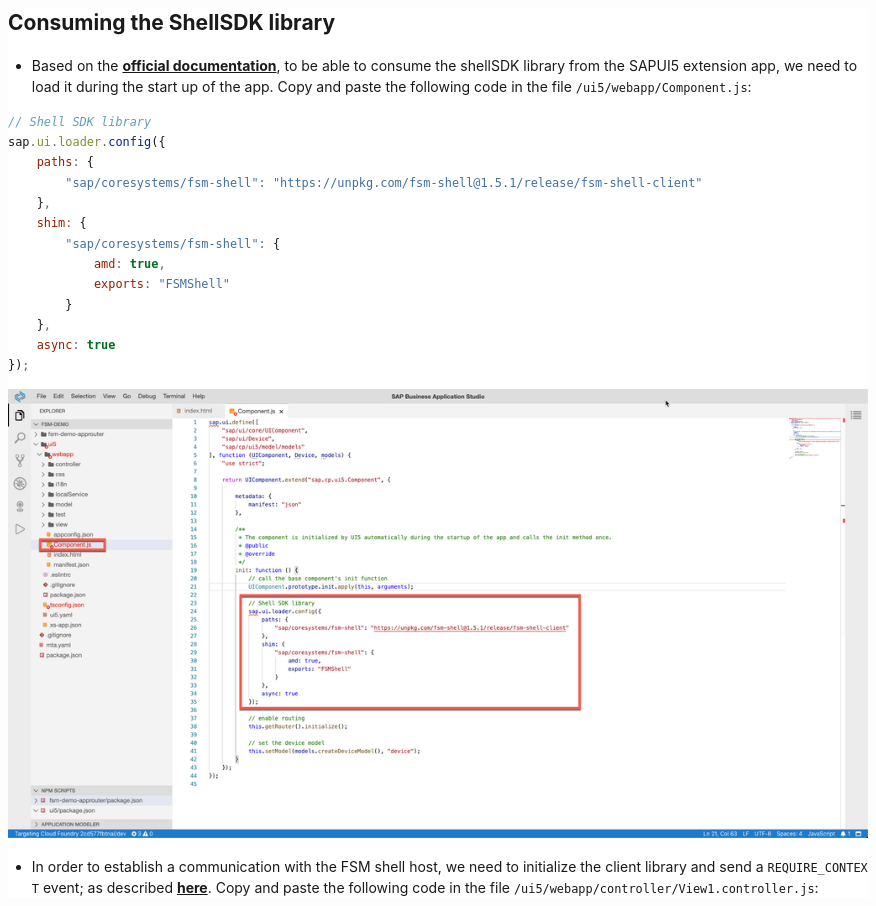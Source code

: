 ## Consuming the ShellSDK library

- Based on the **[official documentation](https://sap.github.io/fsm-shell/#/examples)**, to be able to consume the shellSDK library from the SAPUI5 extension app, we need to load it during the start up of the app. Copy and paste the following code in the file ```/ui5/webapp/Component.js```:
 

```javascript
// Shell SDK library
sap.ui.loader.config({
    paths: {
        "sap/coresystems/fsm-shell": "https://unpkg.com/fsm-shell@1.5.1/release/fsm-shell-client"
    },
    shim: {
        "sap/coresystems/fsm-shell": {
            amd: true,
            exports: "FSMShell"
        }
    },
    async: true
});
```

![Consuming shellSDK 1](./assets/ExtensionOnSapCP-UI5/consuming-shellSDK-step1.png)

- In order to establish a communication with the FSM shell host, we need to initialize the client library and send a ```REQUIRE_CONTEXT``` event; as described **[here](https://sap.github.io/fsm-shell/#/usage-sample?id=sending-event-to-the-shell-host-application)**. Copy and paste the following code in the file ```/ui5/webapp/controller/View1.controller.js```:
